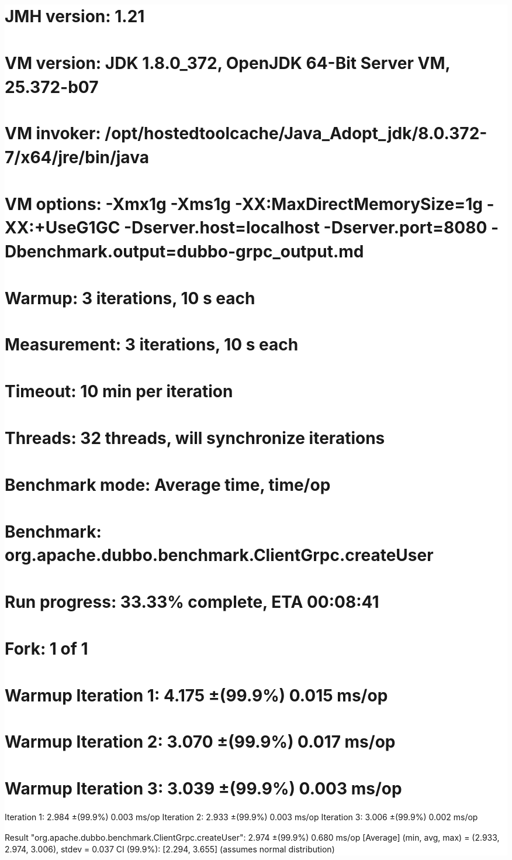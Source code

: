 
# JMH version: 1.21
# VM version: JDK 1.8.0_372, OpenJDK 64-Bit Server VM, 25.372-b07
# VM invoker: /opt/hostedtoolcache/Java_Adopt_jdk/8.0.372-7/x64/jre/bin/java
# VM options: -Xmx1g -Xms1g -XX:MaxDirectMemorySize=1g -XX:+UseG1GC -Dserver.host=localhost -Dserver.port=8080 -Dbenchmark.output=dubbo-grpc_output.md
# Warmup: 3 iterations, 10 s each
# Measurement: 3 iterations, 10 s each
# Timeout: 10 min per iteration
# Threads: 32 threads, will synchronize iterations
# Benchmark mode: Average time, time/op
# Benchmark: org.apache.dubbo.benchmark.ClientGrpc.createUser

# Run progress: 33.33% complete, ETA 00:08:41
# Fork: 1 of 1
# Warmup Iteration   1: 4.175 ±(99.9%) 0.015 ms/op
# Warmup Iteration   2: 3.070 ±(99.9%) 0.017 ms/op
# Warmup Iteration   3: 3.039 ±(99.9%) 0.003 ms/op
Iteration   1: 2.984 ±(99.9%) 0.003 ms/op
Iteration   2: 2.933 ±(99.9%) 0.003 ms/op
Iteration   3: 3.006 ±(99.9%) 0.002 ms/op


Result "org.apache.dubbo.benchmark.ClientGrpc.createUser":
  2.974 ±(99.9%) 0.680 ms/op [Average]
  (min, avg, max) = (2.933, 2.974, 3.006), stdev = 0.037
  CI (99.9%): [2.294, 3.655] (assumes normal distribution)
